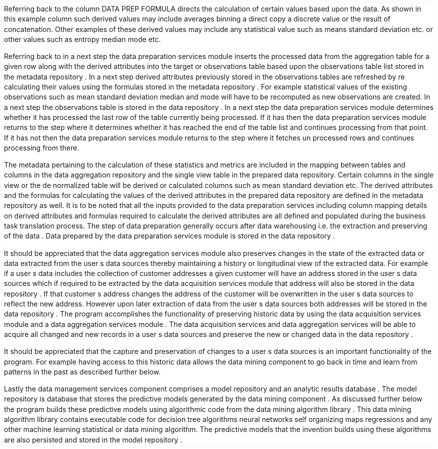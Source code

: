 Referring back to the column DATA PREP FORMULA directs the calculation of certain values based upon the data. As shown in this example column such derived values may include averages binning a direct copy a discrete value or the result of concatenation. Other examples of these derived values may include any statistical value such as means standard deviation etc. or other values such as entropy median mode etc.

Referring back to in a next step the data preparation services module inserts the processed data from the aggregation table for a given row along with the derived attributes into the target or observations table based upon the observations table list stored in the metadata repository . In a next step derived attributes previously stored in the observations tables are refreshed by re calculating their values using the formulas stored in the metadata repository . For example statistical values of the existing observations such as mean standard deviation median and mode will have to be recomputed as new observations are created. In a next step the observations table is stored in the data repository . In a next step the data preparation services module determines whether it has processed the last row of the table currently being processed. If it has then the data preparation services module returns to the step where it determines whether it has reached the end of the table list and continues processing from that point. If it has not then the data preparation services module returns to the step where it fetches un processed rows and continues processing from there.

The metadata pertaining to the calculation of these statistics and metrics are included in the mapping between tables and columns in the data aggregation repository and the single view table in the prepared data repository. Certain columns in the single view or the de normalized table will be derived or calculated columns such as mean standard deviation etc. The derived attributes and the formulas for calculating the values of the derived attributes in the prepared data repository are defined in the metadata repository as well. It is to be noted that all the inputs provided to the data preparation services including column mapping details on derived attributes and formulas required to calculate the derived attributes are all defined and populated during the business task translation process. The step of data preparation generally occurs after data warehousing i.e. the extraction and preserving of the data . Data prepared by the data preparation services module is stored in the data repository .

It should be appreciated that the data aggregation services module also preserves changes in the state of the extracted data or data extracted from the user s data sources thereby maintaining a history or longitudinal view of the extracted data. For example if a user s data includes the collection of customer addresses a given customer will have an address stored in the user s data sources which if required to be extracted by the data acquisition services module that address will also be stored in the data repository . If that customer s address changes the address of the customer will be overwritten in the user s data sources to reflect the new address. However upon later extraction of data from the user s data sources both addresses will be stored in the data repository . The program accomplishes the functionality of preserving historic data by using the data acquisition services module and a data aggregation services module . The data acquisition services and data aggregation services will be able to acquire all changed and new records in a user s data sources and preserve the new or changed data in the data repository .

It should be appreciated that the capture and preservation of changes to a user s data sources is an important functionality of the program. For example having access to this historic data allows the data mining component to go back in time and learn from patterns in the past as described further below.

Lastly the data management services component comprises a model repository and an analytic results database . The model repository is database that stores the predictive models generated by the data mining component . As discussed further below the program builds these predictive models using algorithmic code from the data mining algorithm library . This data mining algorithm library contains executable code for decision tree algorithms neural networks self organizing maps regressions and any other machine learning statistical or data mining algorithm. The predictive models that the invention builds using these algorithms are also persisted and stored in the model repository .
